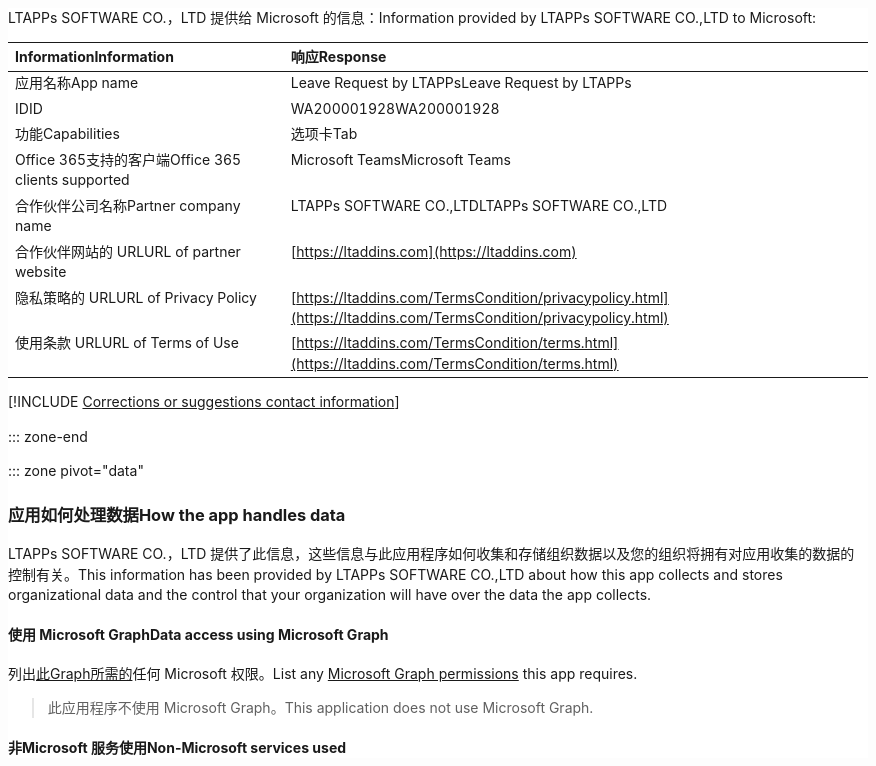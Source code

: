 <span data-ttu-id="9e6c2-108">LTAPPs SOFTWARE CO.，LTD 提供给 Microsoft 的信息：</span><span class="sxs-lookup"><span data-stu-id="9e6c2-108">Information provided by LTAPPs SOFTWARE CO.,LTD to Microsoft:</span></span>

| <span data-ttu-id="9e6c2-109">**Information**</span><span class="sxs-lookup"><span data-stu-id="9e6c2-109">**Information**</span></span> | <span data-ttu-id="9e6c2-110">**响应**</span><span class="sxs-lookup"><span data-stu-id="9e6c2-110">**Response**</span></span> |
|:----------------|:-------------|
| <span data-ttu-id="9e6c2-111">应用名称</span><span class="sxs-lookup"><span data-stu-id="9e6c2-111">App name</span></span> | <span data-ttu-id="9e6c2-112">Leave Request by LTAPPs</span><span class="sxs-lookup"><span data-stu-id="9e6c2-112">Leave Request by LTAPPs</span></span> |
| <span data-ttu-id="9e6c2-113">ID</span><span class="sxs-lookup"><span data-stu-id="9e6c2-113">ID</span></span> | <span data-ttu-id="9e6c2-114">WA200001928</span><span class="sxs-lookup"><span data-stu-id="9e6c2-114">WA200001928</span></span> |
| <span data-ttu-id="9e6c2-115">功能</span><span class="sxs-lookup"><span data-stu-id="9e6c2-115">Capabilities</span></span> | <span data-ttu-id="9e6c2-116">选项卡</span><span class="sxs-lookup"><span data-stu-id="9e6c2-116">Tab</span></span> |
| <span data-ttu-id="9e6c2-117">Office 365支持的客户端</span><span class="sxs-lookup"><span data-stu-id="9e6c2-117">Office 365 clients supported</span></span> | <span data-ttu-id="9e6c2-118">Microsoft Teams</span><span class="sxs-lookup"><span data-stu-id="9e6c2-118">Microsoft Teams</span></span> |
| <span data-ttu-id="9e6c2-119">合作伙伴公司名称</span><span class="sxs-lookup"><span data-stu-id="9e6c2-119">Partner company name</span></span> | <span data-ttu-id="9e6c2-120">LTAPPs SOFTWARE CO.,LTD</span><span class="sxs-lookup"><span data-stu-id="9e6c2-120">LTAPPs SOFTWARE CO.,LTD</span></span> |
| <span data-ttu-id="9e6c2-121">合作伙伴网站的 URL</span><span class="sxs-lookup"><span data-stu-id="9e6c2-121">URL of partner website</span></span> | [https://ltaddins.com](https://ltaddins.com) |
| <span data-ttu-id="9e6c2-122">隐私策略的 URL</span><span class="sxs-lookup"><span data-stu-id="9e6c2-122">URL of Privacy Policy</span></span> | [https://ltaddins.com/TermsCondition/privacypolicy.html](https://ltaddins.com/TermsCondition/privacypolicy.html) |
| <span data-ttu-id="9e6c2-123">使用条款 URL</span><span class="sxs-lookup"><span data-stu-id="9e6c2-123">URL of Terms of Use</span></span> | [https://ltaddins.com/TermsCondition/terms.html](https://ltaddins.com/TermsCondition/terms.html) |

 [!INCLUDE [Corrections or suggestions contact information](../includes/corrections-or-suggestions.md)]

::: zone-end

::: zone pivot="data"

### <a name="how-the-app-handles-data"></a><span data-ttu-id="9e6c2-124">应用如何处理数据</span><span class="sxs-lookup"><span data-stu-id="9e6c2-124">How the app handles data</span></span>

<span data-ttu-id="9e6c2-125">LTAPPs SOFTWARE CO.，LTD 提供了此信息，这些信息与此应用程序如何收集和存储组织数据以及您的组织将拥有对应用收集的数据的控制有关。</span><span class="sxs-lookup"><span data-stu-id="9e6c2-125">This information has been provided by LTAPPs SOFTWARE CO.,LTD about how this app collects and stores organizational data and the control that your organization will have over the data the app collects.</span></span>

#### <a name="data-access-using-microsoft-graph"></a><span data-ttu-id="9e6c2-126">使用 Microsoft Graph</span><span class="sxs-lookup"><span data-stu-id="9e6c2-126">Data access using Microsoft Graph</span></span>

<span data-ttu-id="9e6c2-127">列出[此Graph所需的](https://docs.microsoft.com/graph/permissions-reference)任何 Microsoft 权限。</span><span class="sxs-lookup"><span data-stu-id="9e6c2-127">List any [Microsoft Graph permissions](https://docs.microsoft.com/graph/permissions-reference) this app requires.</span></span>

><span data-ttu-id="9e6c2-128">此应用程序不使用 Microsoft Graph。</span><span class="sxs-lookup"><span data-stu-id="9e6c2-128">This application does not use Microsoft Graph.</span></span>


#### <a name="non-microsoft-services-used"></a><span data-ttu-id="9e6c2-129">非Microsoft 服务使用</span><span class="sxs-lookup"><span data-stu-id="9e6c2-129">Non-Microsoft services used</span></span>
